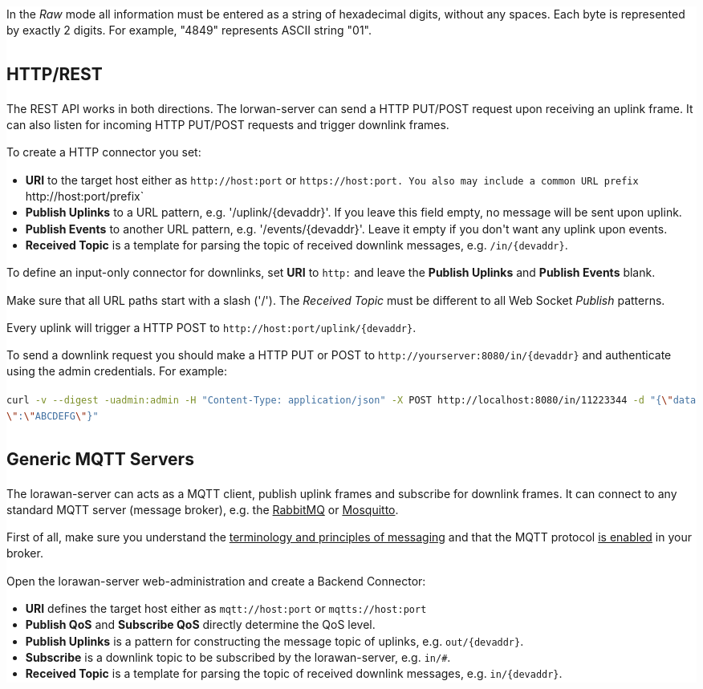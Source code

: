 In the *Raw* mode all information must be entered as a string of hexadecimal digits,
without any spaces.
Each byte is represented by exactly 2 digits. For example, "4849" represents ASCII string "01".

## HTTP/REST

The REST API works in both directions. The lorwan-server can send a HTTP PUT/POST
request upon receiving an uplink frame. It can also listen for incoming
HTTP PUT/POST requests and trigger downlink frames.

To create a HTTP connector you set:
 - **URI** to the target host either as `http://host:port` or `https://host:port.
   You also may include a common URL prefix `http://host:port/prefix`
 - **Publish Uplinks** to a URL pattern, e.g. '/uplink/{devaddr}'. If you leave
   this field empty, no message will be sent upon uplink.
 - **Publish Events** to another URL pattern, e.g. '/events/{devaddr}'. Leave it
   empty if you don't want any uplink upon events.
 - **Received Topic** is a template for parsing the topic of received downlink
   messages, e.g. `/in/{devaddr}`.

To define an input-only connector for downlinks, set **URI** to `http:` and leave
the **Publish Uplinks** and **Publish Events** blank.

Make sure that all URL paths start with a slash ('/'). The *Received Topic* must
be different to all Web Socket *Publish* patterns.

Every uplink will trigger a HTTP POST to `http://host:port/uplink/{devaddr}`.

To send a downlink request you should make a HTTP PUT or POST to
`http://yourserver:8080/in/{devaddr}` and authenticate using the admin credentials.
For example:

```bash
curl -v --digest -uadmin:admin -H "Content-Type: application/json" -X POST http://localhost:8080/in/11223344 -d "{\"data\":\"ABCDEFG\"}"
```

## Generic MQTT Servers

The lorawan-server can acts as a MQTT client, publish uplink frames and subscribe
for downlink frames. It can connect to any standard MQTT server (message broker),
e.g. the
[RabbitMQ](https://www.rabbitmq.com/mqtt.html) or
[Mosquitto](https://mosquitto.org).

First of all, make sure you understand the
[terminology and principles of messaging](http://www.rabbitmq.com/tutorials/tutorial-one-php.html)
and that the MQTT protocol [is enabled](https://www.rabbitmq.com/mqtt.html)
in your broker.

Open the lorawan-server web-administration and create a Backend Connector:
 - **URI** defines the target host either as `mqtt://host:port` or `mqtts://host:port`
 - **Publish QoS** and **Subscribe QoS** directly determine the QoS level.
 - **Publish Uplinks** is a pattern for constructing the message topic
   of uplinks, e.g. `out/{devaddr}`.
 - **Subscribe** is a downlink topic to be subscribed by the lorawan-server,
   e.g. `in/#`.
 - **Received Topic** is a template for parsing the topic of received downlink
   messages, e.g. `in/{devaddr}`.
